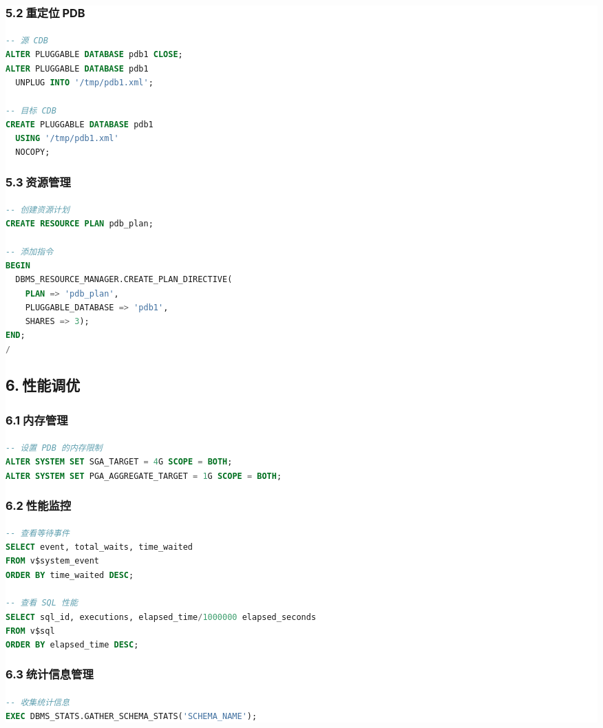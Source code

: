 ### 5.2 重定位 PDB
```sql
-- 源 CDB
ALTER PLUGGABLE DATABASE pdb1 CLOSE;
ALTER PLUGGABLE DATABASE pdb1 
  UNPLUG INTO '/tmp/pdb1.xml';

-- 目标 CDB
CREATE PLUGGABLE DATABASE pdb1 
  USING '/tmp/pdb1.xml'
  NOCOPY;
```

### 5.3 资源管理
```sql
-- 创建资源计划
CREATE RESOURCE PLAN pdb_plan;

-- 添加指令
BEGIN
  DBMS_RESOURCE_MANAGER.CREATE_PLAN_DIRECTIVE(
    PLAN => 'pdb_plan',
    PLUGGABLE_DATABASE => 'pdb1',
    SHARES => 3);
END;
/
```

## 6. 性能调优

### 6.1 内存管理
```sql
-- 设置 PDB 的内存限制
ALTER SYSTEM SET SGA_TARGET = 4G SCOPE = BOTH;
ALTER SYSTEM SET PGA_AGGREGATE_TARGET = 1G SCOPE = BOTH;
```

### 6.2 性能监控
```sql
-- 查看等待事件
SELECT event, total_waits, time_waited
FROM v$system_event
ORDER BY time_waited DESC;

-- 查看 SQL 性能
SELECT sql_id, executions, elapsed_time/1000000 elapsed_seconds
FROM v$sql
ORDER BY elapsed_time DESC;
```

### 6.3 统计信息管理
```sql
-- 收集统计信息
EXEC DBMS_STATS.GATHER_SCHEMA_STATS('SCHEMA_NAME');
```
